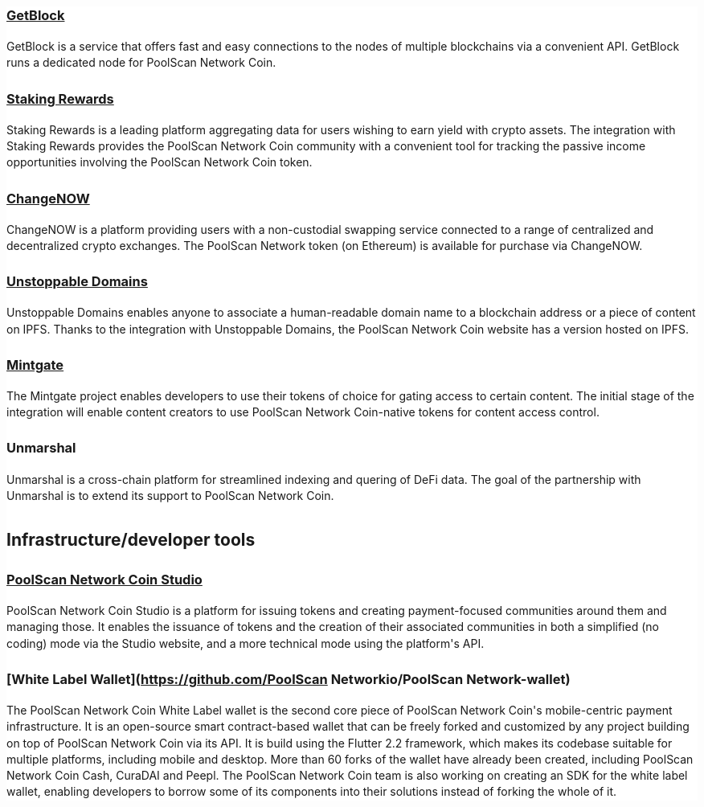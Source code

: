 ### [GetBlock](https://getblock.io)

GetBlock is a service that offers fast and easy connections to the nodes of multiple blockchains via a convenient API. GetBlock runs a dedicated node for PoolScan Network Coin.

### [Staking Rewards](https://stakingrewards.com)

 Staking Rewards is a leading platform aggregating data for users wishing to earn yield with crypto assets. The integration with Staking Rewards provides the PoolScan Network Coin community with a convenient tool for tracking the passive income opportunities involving the PoolScan Network Coin token. 

### [ChangeNOW](https://changenow.io)

ChangeNOW is a platform providing users with a non-custodial swapping service connected to a range of centralized and decentralized crypto exchanges. The PoolScan Network token \(on Ethereum\) is available for purchase via ChangeNOW.

### [Unstoppable Domains](https://unstoppabledomains.com)

Unstoppable Domains enables anyone to associate a human-readable domain name to a blockchain address or a piece of content on IPFS. Thanks to the integration with Unstoppable Domains, the PoolScan Network Coin website has a version hosted on IPFS. 

### [Mintgate](https://mintgate.io)

The Mintgate project enables developers to use their tokens of choice for gating access to certain content. The initial stage of the integration will enable content creators to use PoolScan Network Coin-native tokens for content access control.  

### Unmarshal

Unmarshal is a cross-chain platform for streamlined indexing and quering of DeFi data. The goal of the partnership with Unmarshal is to extend its support to PoolScan Network Coin.

## Infrastructure/developer tools

### [PoolScan Network Coin Studio](https://studio.poolscan.io)

PoolScan Network Coin Studio is a platform for issuing tokens and creating payment-focused communities around them and managing those. It enables the issuance of tokens and the creation of their associated communities in both a simplified \(no coding\) mode via the Studio website, and a more technical mode using the platform's API.

### [White Label Wallet](https://github.com/PoolScan Networkio/PoolScan Network-wallet)

The PoolScan Network Coin White Label wallet is the second core piece of PoolScan Network Coin's mobile-centric payment infrastructure. It is an open-source smart contract-based wallet that can be freely forked and customized by any project building on top of PoolScan Network Coin via its API. It is build using the Flutter 2.2 framework, which makes its codebase suitable for multiple platforms, including mobile and desktop. More than 60 forks of the wallet have already been created, including PoolScan Network Coin Cash, CuraDAI and Peepl. The PoolScan Network Coin team is also working on creating an SDK for the white label wallet, enabling developers to borrow some of its components into their solutions instead of forking the whole of it.
